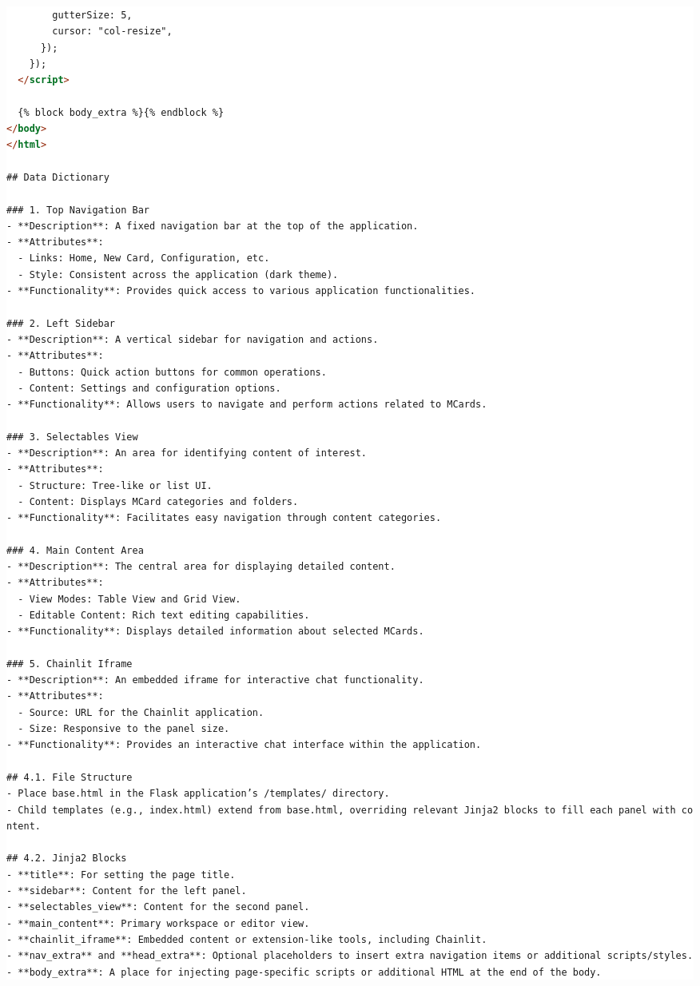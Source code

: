 ```html
        gutterSize: 5,
        cursor: "col-resize",
      });
    });
  </script>

  {% block body_extra %}{% endblock %}
</body>
</html>

## Data Dictionary

### 1. Top Navigation Bar
- **Description**: A fixed navigation bar at the top of the application.
- **Attributes**:
  - Links: Home, New Card, Configuration, etc.
  - Style: Consistent across the application (dark theme).
- **Functionality**: Provides quick access to various application functionalities.

### 2. Left Sidebar
- **Description**: A vertical sidebar for navigation and actions.
- **Attributes**:
  - Buttons: Quick action buttons for common operations.
  - Content: Settings and configuration options.
- **Functionality**: Allows users to navigate and perform actions related to MCards.

### 3. Selectables View
- **Description**: An area for identifying content of interest.
- **Attributes**:
  - Structure: Tree-like or list UI.
  - Content: Displays MCard categories and folders.
- **Functionality**: Facilitates easy navigation through content categories.

### 4. Main Content Area
- **Description**: The central area for displaying detailed content.
- **Attributes**:
  - View Modes: Table View and Grid View.
  - Editable Content: Rich text editing capabilities.
- **Functionality**: Displays detailed information about selected MCards.

### 5. Chainlit Iframe
- **Description**: An embedded iframe for interactive chat functionality.
- **Attributes**:
  - Source: URL for the Chainlit application.
  - Size: Responsive to the panel size.
- **Functionality**: Provides an interactive chat interface within the application.

## 4.1. File Structure
- Place base.html in the Flask application’s /templates/ directory.
- Child templates (e.g., index.html) extend from base.html, overriding relevant Jinja2 blocks to fill each panel with content.

## 4.2. Jinja2 Blocks
- **title**: For setting the page title.
- **sidebar**: Content for the left panel.
- **selectables_view**: Content for the second panel.
- **main_content**: Primary workspace or editor view.
- **chainlit_iframe**: Embedded content or extension-like tools, including Chainlit.
- **nav_extra** and **head_extra**: Optional placeholders to insert extra navigation items or additional scripts/styles.
- **body_extra**: A place for injecting page-specific scripts or additional HTML at the end of the body.

```
